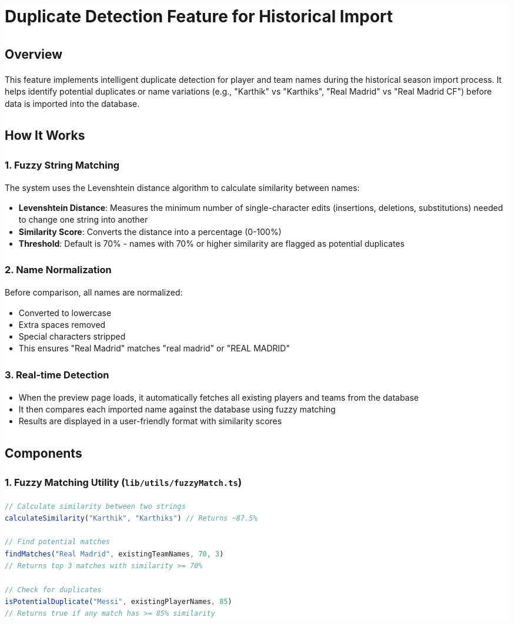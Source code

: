 # Duplicate Detection Feature for Historical Import

## Overview
This feature implements intelligent duplicate detection for player and team names during the historical season import process. It helps identify potential duplicates or name variations (e.g., "Karthik" vs "Karthiks", "Real Madrid" vs "Real Madrid CF") before data is imported into the database.

## How It Works

### 1. **Fuzzy String Matching**
The system uses the Levenshtein distance algorithm to calculate similarity between names:
- **Levenshtein Distance**: Measures the minimum number of single-character edits (insertions, deletions, substitutions) needed to change one string into another
- **Similarity Score**: Converts the distance into a percentage (0-100%)
- **Threshold**: Default is 70% - names with 70% or higher similarity are flagged as potential duplicates

### 2. **Name Normalization**
Before comparison, all names are normalized:
- Converted to lowercase
- Extra spaces removed
- Special characters stripped
- This ensures "Real Madrid" matches "real madrid" or "REAL MADRID"

### 3. **Real-time Detection**
- When the preview page loads, it automatically fetches all existing players and teams from the database
- It then compares each imported name against the database using fuzzy matching
- Results are displayed in a user-friendly format with similarity scores

## Components

### 1. **Fuzzy Matching Utility** (`lib/utils/fuzzyMatch.ts`)

```typescript
// Calculate similarity between two strings
calculateSimilarity("Karthik", "Karthiks") // Returns ~87.5%

// Find potential matches
findMatches("Real Madrid", existingTeamNames, 70, 3)
// Returns top 3 matches with similarity >= 70%

// Check for duplicates
isPotentialDuplicate("Messi", existingPlayerNames, 85)
// Returns true if any match has >= 85% similarity
```
